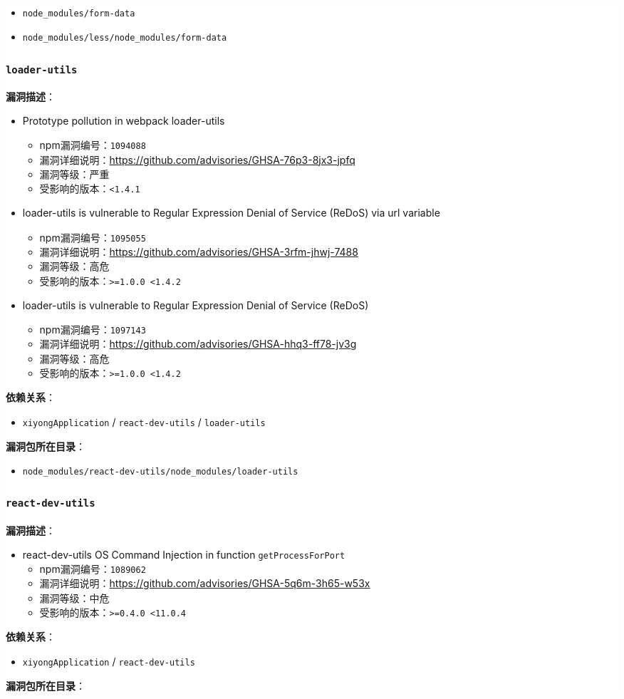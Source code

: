 - `node_modules/form-data`

- `node_modules/less/node_modules/form-data`


### `loader-utils`

**漏洞描述**：

- Prototype pollution in webpack loader-utils
  - npm漏洞编号：`1094088`
  - 漏洞详细说明：https://github.com/advisories/GHSA-76p3-8jx3-jpfq
  - 漏洞等级：严重
  - 受影响的版本：`<1.4.1`

- loader-utils is vulnerable to Regular Expression Denial of Service (ReDoS) via url variable
  - npm漏洞编号：`1095055`
  - 漏洞详细说明：https://github.com/advisories/GHSA-3rfm-jhwj-7488
  - 漏洞等级：高危
  - 受影响的版本：`>=1.0.0 <1.4.2`

- loader-utils is vulnerable to Regular Expression Denial of Service (ReDoS)
  - npm漏洞编号：`1097143`
  - 漏洞详细说明：https://github.com/advisories/GHSA-hhq3-ff78-jv3g
  - 漏洞等级：高危
  - 受影响的版本：`>=1.0.0 <1.4.2`


**依赖关系**：



- `xiyongApplication` / `react-dev-utils` / `loader-utils`

  
  

**漏洞包所在目录**：

- `node_modules/react-dev-utils/node_modules/loader-utils`


### `react-dev-utils`

**漏洞描述**：

- react-dev-utils OS Command Injection in function `getProcessForPort`
  - npm漏洞编号：`1089062`
  - 漏洞详细说明：https://github.com/advisories/GHSA-5q6m-3h65-w53x
  - 漏洞等级：中危
  - 受影响的版本：`>=0.4.0 <11.0.4`


**依赖关系**：



- `xiyongApplication` / `react-dev-utils`

  
  

**漏洞包所在目录**：
